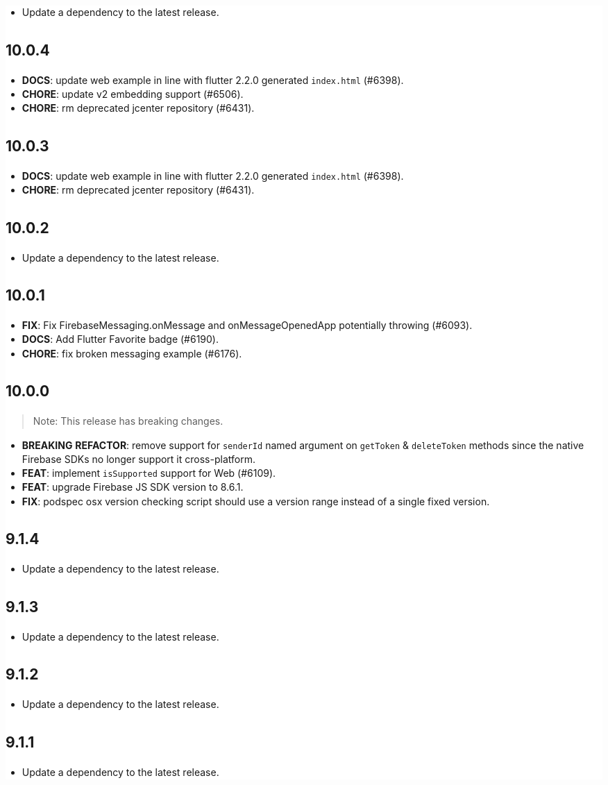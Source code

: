  - Update a dependency to the latest release.

## 10.0.4

 - **DOCS**: update web example in line with flutter 2.2.0 generated `index.html` (#6398).
 - **CHORE**: update v2 embedding support (#6506).
 - **CHORE**: rm deprecated jcenter repository (#6431).

## 10.0.3

 - **DOCS**: update web example in line with flutter 2.2.0 generated `index.html` (#6398).
 - **CHORE**: rm deprecated jcenter repository (#6431).

## 10.0.2

 - Update a dependency to the latest release.

## 10.0.1

 - **FIX**: Fix FirebaseMessaging.onMessage and onMessageOpenedApp potentially throwing (#6093).
 - **DOCS**: Add Flutter Favorite badge (#6190).
 - **CHORE**: fix broken messaging example (#6176).

## 10.0.0

> Note: This release has breaking changes.

 - **BREAKING** **REFACTOR**: remove support for `senderId` named argument on `getToken` & `deleteToken` methods since the native Firebase SDKs no longer support it cross-platform.
 - **FEAT**: implement `isSupported` support for Web (#6109).
 - **FEAT**: upgrade Firebase JS SDK version to 8.6.1.
 - **FIX**: podspec osx version checking script should use a version range instead of a single fixed version.

## 9.1.4

 - Update a dependency to the latest release.

## 9.1.3

 - Update a dependency to the latest release.

## 9.1.2

 - Update a dependency to the latest release.

## 9.1.1

 - Update a dependency to the latest release.
